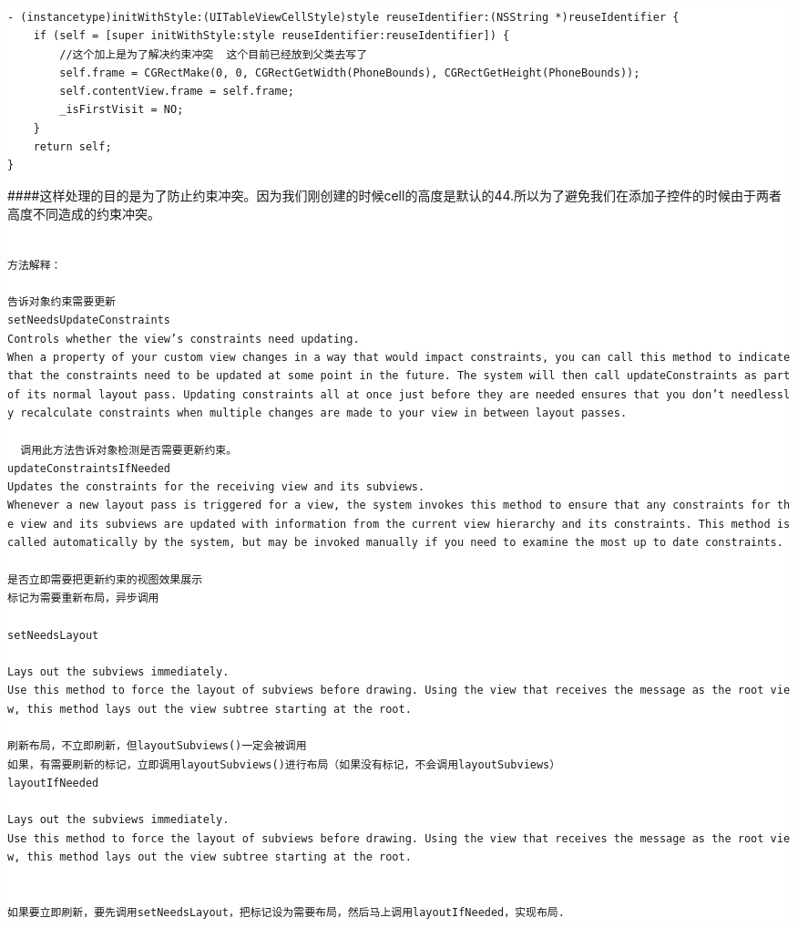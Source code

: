 ```
- (instancetype)initWithStyle:(UITableViewCellStyle)style reuseIdentifier:(NSString *)reuseIdentifier {
    if (self = [super initWithStyle:style reuseIdentifier:reuseIdentifier]) {
        //这个加上是为了解决约束冲突  这个目前已经放到父类去写了 
        self.frame = CGRectMake(0, 0, CGRectGetWidth(PhoneBounds), CGRectGetHeight(PhoneBounds));
        self.contentView.frame = self.frame;
        _isFirstVisit = NO;
    }
    return self;
}

```
####这样处理的目的是为了防止约束冲突。因为我们刚创建的时候cell的高度是默认的44.所以为了避免我们在添加子控件的时候由于两者高度不同造成的约束冲突。


```

方法解释：

告诉对象约束需要更新
setNeedsUpdateConstraints
Controls whether the view’s constraints need updating.
When a property of your custom view changes in a way that would impact constraints, you can call this method to indicate that the constraints need to be updated at some point in the future. The system will then call updateConstraints as part of its normal layout pass. Updating constraints all at once just before they are needed ensures that you don’t needlessly recalculate constraints when multiple changes are made to your view in between layout passes.

  调用此方法告诉对象检测是否需要更新约束。
updateConstraintsIfNeeded
Updates the constraints for the receiving view and its subviews.
Whenever a new layout pass is triggered for a view, the system invokes this method to ensure that any constraints for the view and its subviews are updated with information from the current view hierarchy and its constraints. This method is called automatically by the system, but may be invoked manually if you need to examine the most up to date constraints.

是否立即需要把更新约束的视图效果展示
标记为需要重新布局，异步调用

setNeedsLayout

Lays out the subviews immediately. 
Use this method to force the layout of subviews before drawing. Using the view that receives the message as the root view, this method lays out the view subtree starting at the root.

刷新布局，不立即刷新，但layoutSubviews()一定会被调用
如果，有需要刷新的标记，立即调用layoutSubviews()进行布局（如果没有标记，不会调用layoutSubviews）
layoutIfNeeded

Lays out the subviews immediately.
Use this method to force the layout of subviews before drawing. Using the view that receives the message as the root view, this method lays out the view subtree starting at the root.


如果要立即刷新，要先调用setNeedsLayout，把标记设为需要布局，然后马上调用layoutIfNeeded，实现布局.

```
